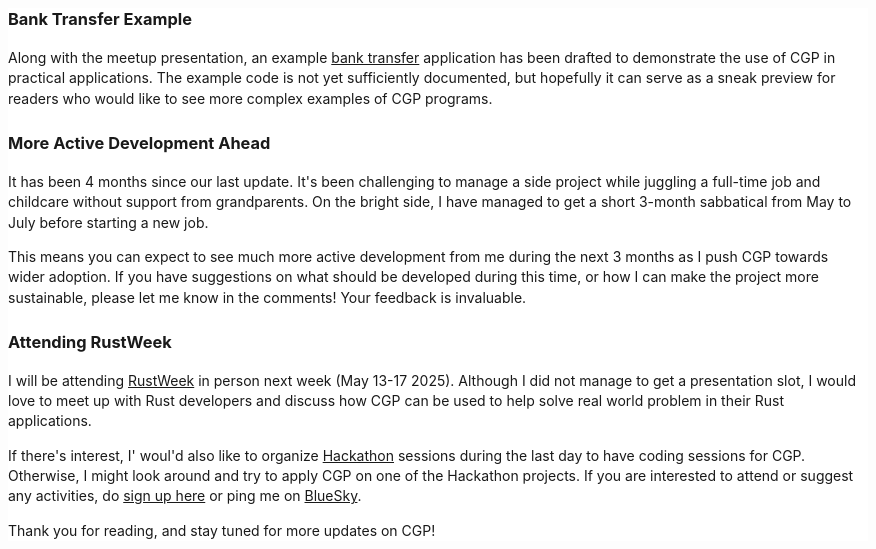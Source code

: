 ### Bank Transfer Example

Along with the meetup presentation, an example [bank transfer](https://github.com/contextgeneric/cgp-examples/tree/main/transfer) application has been drafted to demonstrate the use of CGP in practical applications. The example code is not yet sufficiently documented, but hopefully it can serve as a sneak preview for readers who would like to see more complex examples of CGP programs.

### More Active Development Ahead

It has been 4 months since our last update. It's been challenging to manage a side project while juggling a full-time job and childcare without support from grandparents. On the bright side, I have managed to get a short 3-month sabbatical from May to July before starting a new job.

This means you can expect to see much more active development from me during the next 3 months as I push CGP towards wider adoption. If you have suggestions on what should be developed during this time, or how I can make the project more sustainable, please let me know in the comments! Your feedback is invaluable.

### Attending RustWeek

I will be attending [RustWeek](https://rustweek.org/) in person next week (May 13-17 2025). Although I did not manage to get a presentation slot, I would love to meet up with Rust developers and discuss how CGP can be used to help solve real world problem in their Rust applications.

If there's interest, I' woul'd also like to organize [Hackathon](https://rustweek.org/events/hackathon/) sessions during the last day to have coding sessions for CGP. Otherwise, I might look around and try to apply CGP on one of the Hackathon projects. If you are interested to attend or suggest any activities, do [sign up here](https://docs.google.com/spreadsheets/d/1hT_nYY0yjTCBH3exl6BhW-Se3T_0ASPXXENxs-je19I/edit) or ping me on [BlueSky](https://bsky.app/profile/maybevoid.com).

Thank you for reading, and stay tuned for more updates on CGP!
